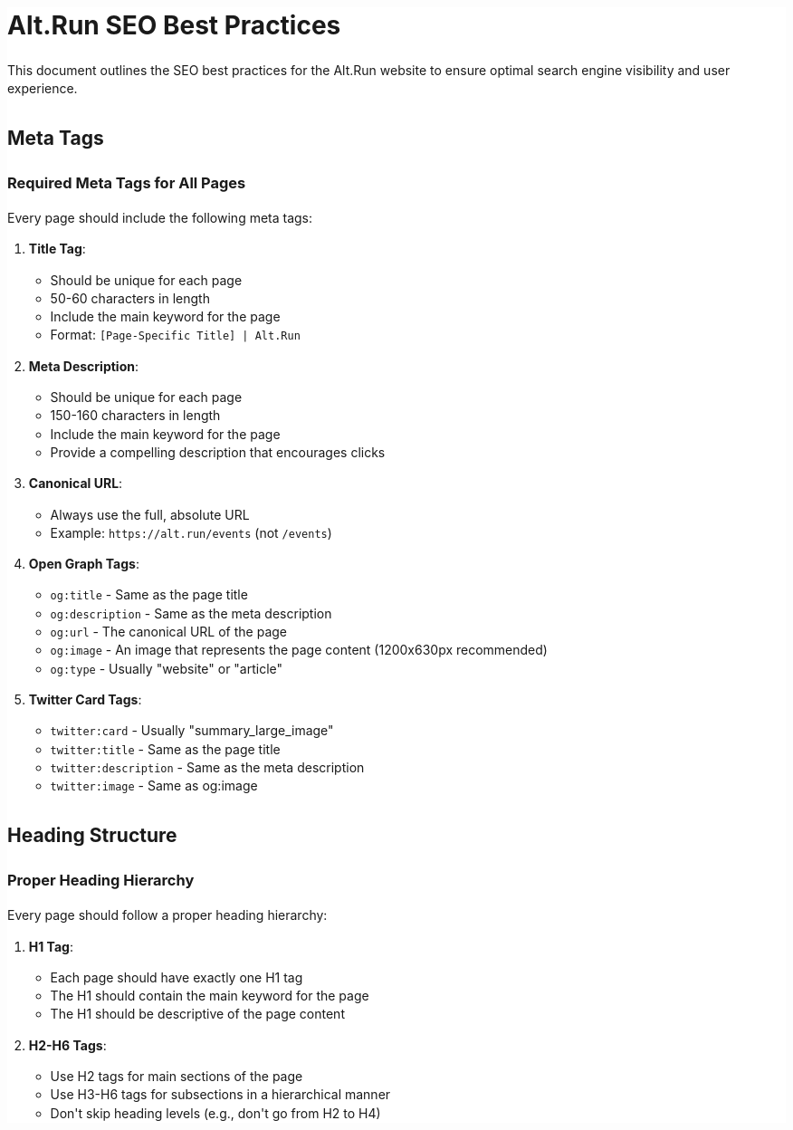 # Alt.Run SEO Best Practices

This document outlines the SEO best practices for the Alt.Run website to ensure optimal search engine visibility and user experience.

## Meta Tags

### Required Meta Tags for All Pages

Every page should include the following meta tags:

1. **Title Tag**: 
   - Should be unique for each page
   - 50-60 characters in length
   - Include the main keyword for the page
   - Format: `[Page-Specific Title] | Alt.Run`

2. **Meta Description**:
   - Should be unique for each page
   - 150-160 characters in length
   - Include the main keyword for the page
   - Provide a compelling description that encourages clicks

3. **Canonical URL**:
   - Always use the full, absolute URL
   - Example: `https://alt.run/events` (not `/events`)

4. **Open Graph Tags**:
   - `og:title` - Same as the page title
   - `og:description` - Same as the meta description
   - `og:url` - The canonical URL of the page
   - `og:image` - An image that represents the page content (1200x630px recommended)
   - `og:type` - Usually "website" or "article"

5. **Twitter Card Tags**:
   - `twitter:card` - Usually "summary_large_image"
   - `twitter:title` - Same as the page title
   - `twitter:description` - Same as the meta description
   - `twitter:image` - Same as og:image

## Heading Structure

### Proper Heading Hierarchy

Every page should follow a proper heading hierarchy:

1. **H1 Tag**:
   - Each page should have exactly one H1 tag
   - The H1 should contain the main keyword for the page
   - The H1 should be descriptive of the page content

2. **H2-H6 Tags**:
   - Use H2 tags for main sections of the page
   - Use H3-H6 tags for subsections in a hierarchical manner
   - Don't skip heading levels (e.g., don't go from H2 to H4)
